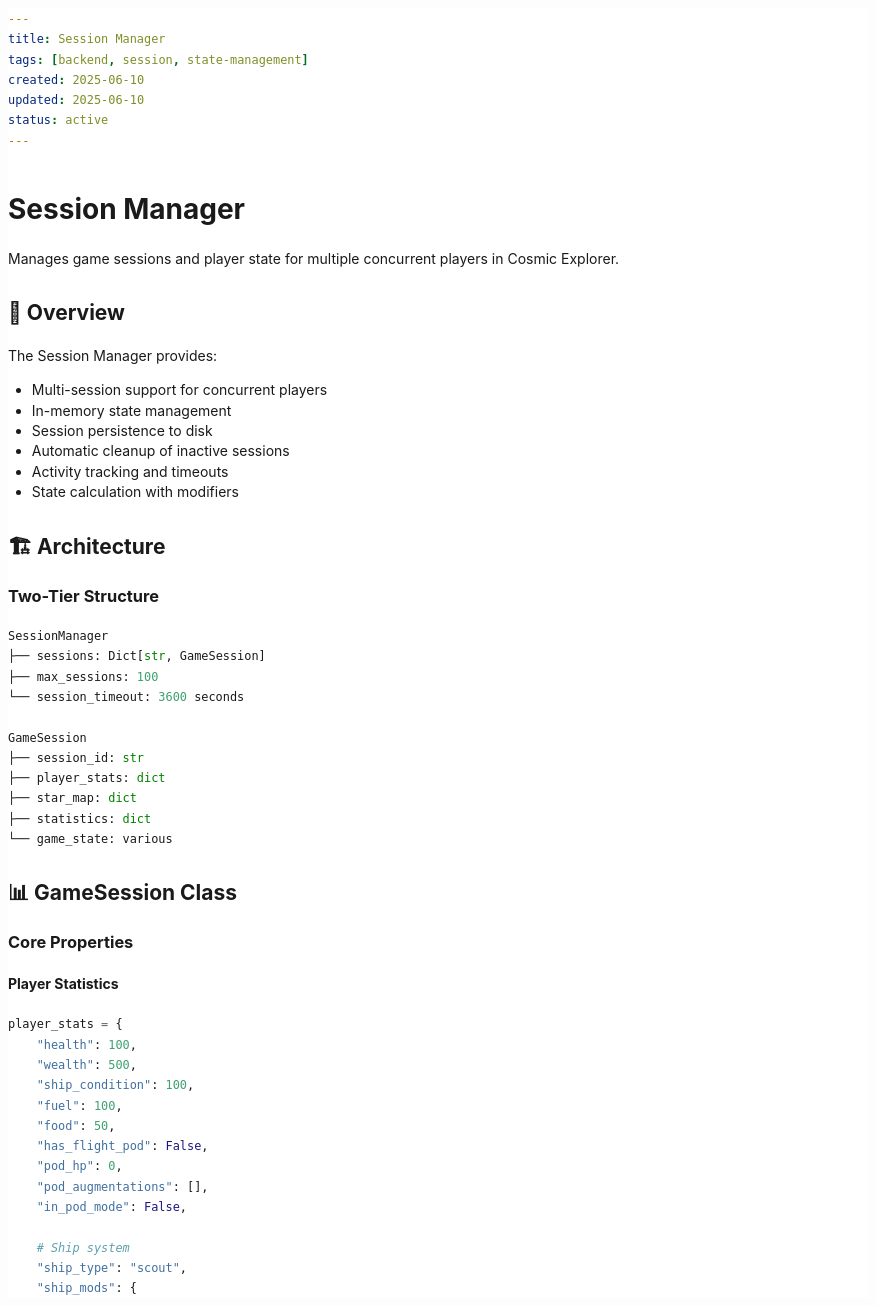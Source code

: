 ```yaml
---
title: Session Manager
tags: [backend, session, state-management]
created: 2025-06-10
updated: 2025-06-10
status: active
---
```


# Session Manager

Manages game sessions and player state for multiple concurrent players in Cosmic Explorer.

## 🎯 Overview

The Session Manager provides:
- Multi-session support for concurrent players
- In-memory state management
- Session persistence to disk
- Automatic cleanup of inactive sessions
- Activity tracking and timeouts
- State calculation with modifiers

## 🏗️ Architecture

### Two-Tier Structure

```python
SessionManager
├── sessions: Dict[str, GameSession]
├── max_sessions: 100
└── session_timeout: 3600 seconds

GameSession
├── session_id: str
├── player_stats: dict
├── star_map: dict
├── statistics: dict
└── game_state: various
```

## 📊 GameSession Class

### Core Properties

#### Player Statistics
```python
player_stats = {
    "health": 100,
    "wealth": 500,
    "ship_condition": 100,
    "fuel": 100,
    "food": 50,
    "has_flight_pod": False,
    "pod_hp": 0,
    "pod_augmentations": [],
    "in_pod_mode": False,
    
    # Ship system
    "ship_type": "scout",
    "ship_mods": {
```